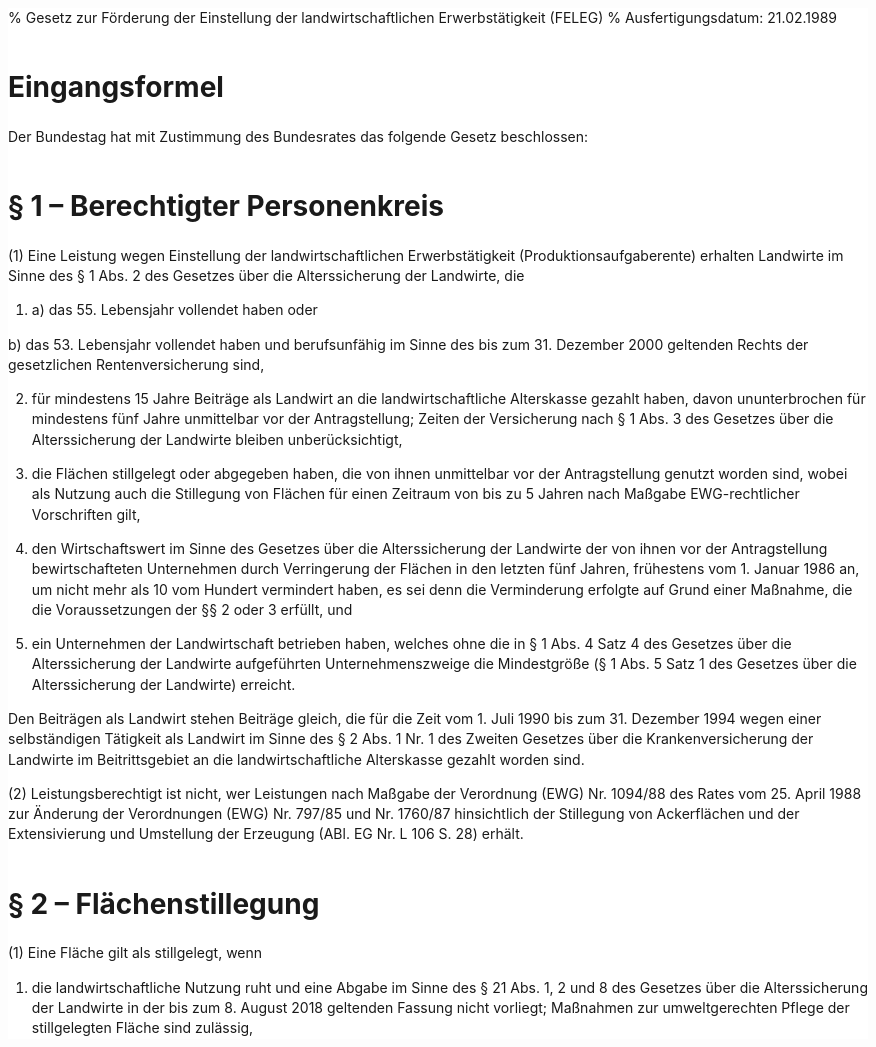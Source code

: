 % Gesetz zur Förderung der Einstellung der landwirtschaftlichen Erwerbstätigkeit  (FELEG)
% Ausfertigungsdatum: 21.02.1989
 
# Eingangsformel

Der Bundestag hat mit Zustimmung des Bundesrates das folgende Gesetz beschlossen:

# § 1 – Berechtigter Personenkreis

(1) Eine Leistung wegen Einstellung der landwirtschaftlichen Erwerbstätigkeit (Produktionsaufgaberente) erhalten Landwirte im Sinne des § 1 Abs. 2 des Gesetzes über die Alterssicherung der Landwirte, die

1. a) das 55. Lebensjahr vollendet haben oder

b) das 53. Lebensjahr vollendet haben und berufsunfähig im Sinne des bis zum 31. Dezember 2000 geltenden Rechts der gesetzlichen Rentenversicherung sind,

2. für mindestens 15 Jahre Beiträge als Landwirt an die landwirtschaftliche Alterskasse gezahlt haben, davon ununterbrochen für mindestens fünf Jahre unmittelbar vor der Antragstellung; Zeiten der Versicherung nach § 1 Abs. 3 des Gesetzes über die Alterssicherung der Landwirte bleiben unberücksichtigt,

3. die Flächen stillgelegt oder abgegeben haben, die von ihnen unmittelbar vor der Antragstellung genutzt worden sind, wobei als Nutzung auch die Stillegung von Flächen für einen Zeitraum von bis zu 5 Jahren nach Maßgabe EWG-rechtlicher Vorschriften gilt,

4. den Wirtschaftswert im Sinne des Gesetzes über die Alterssicherung der Landwirte der von ihnen vor der Antragstellung bewirtschafteten Unternehmen durch Verringerung der Flächen in den letzten fünf Jahren, frühestens vom 1. Januar 1986 an, um nicht mehr als 10 vom Hundert vermindert haben, es sei denn die Verminderung erfolgte auf Grund einer Maßnahme, die die Voraussetzungen der §§ 2 oder 3 erfüllt, und

5. ein Unternehmen der Landwirtschaft betrieben haben, welches ohne die in § 1 Abs. 4 Satz 4 des Gesetzes über die Alterssicherung der Landwirte aufgeführten Unternehmenszweige die Mindestgröße (§ 1 Abs. 5 Satz 1 des Gesetzes über die Alterssicherung der Landwirte) erreicht.

Den Beiträgen als Landwirt stehen Beiträge gleich, die für die Zeit vom 1. Juli 1990 bis zum 31. Dezember 1994 wegen einer selbständigen Tätigkeit als Landwirt im Sinne des § 2 Abs. 1 Nr. 1 des Zweiten Gesetzes über die Krankenversicherung der Landwirte im Beitrittsgebiet an die landwirtschaftliche Alterskasse gezahlt worden sind.

(2) Leistungsberechtigt ist nicht, wer Leistungen nach Maßgabe der Verordnung (EWG) Nr. 1094/88 des Rates vom 25. April 1988 zur Änderung der Verordnungen (EWG) Nr. 797/85 und Nr. 1760/87 hinsichtlich der Stillegung von Ackerflächen und der Extensivierung und Umstellung der Erzeugung (ABl. EG Nr. L 106 S. 28) erhält.

# § 2 – Flächenstillegung

(1) Eine Fläche gilt als stillgelegt, wenn

1. die landwirtschaftliche Nutzung ruht und eine Abgabe im Sinne des § 21 Abs. 1, 2 und 8 des Gesetzes über die Alterssicherung der Landwirte in der bis zum 8. August 2018 geltenden Fassung nicht vorliegt; Maßnahmen zur umweltgerechten Pflege der stillgelegten Fläche sind zulässig,
